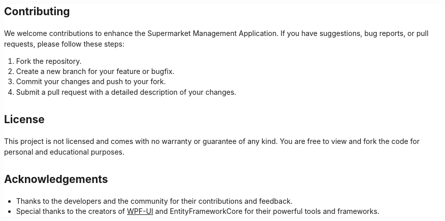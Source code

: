 ## Contributing
We welcome contributions to enhance the Supermarket Management Application. If you have suggestions, bug reports, or pull requests, please follow these steps:
1. Fork the repository.
2. Create a new branch for your feature or bugfix.
3. Commit your changes and push to your fork.
4. Submit a pull request with a detailed description of your changes.

## License
This project is not licensed and comes with no warranty or guarantee of any kind. You are free to view and fork the code for personal and educational purposes.

## Acknowledgements
- Thanks to the developers and the community for their contributions and feedback.
- Special thanks to the creators of [WPF-UI](https://github.com/lepoco) and EntityFrameworkCore for their powerful tools and frameworks.
